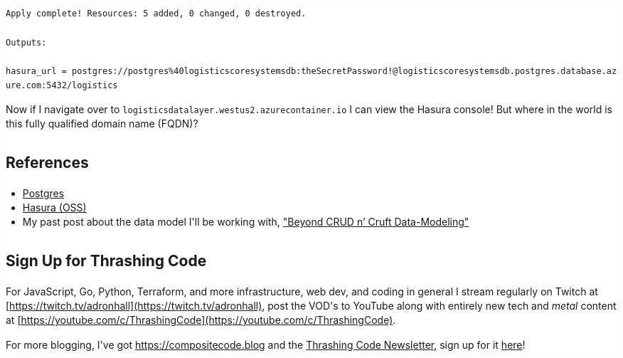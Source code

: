 ```shell
Apply complete! Resources: 5 added, 0 changed, 0 destroyed.

Outputs:

hasura_url = postgres://postgres%40logisticscoresystemsdb:theSecretPassword!@logisticscoresystemsdb.postgres.database.azure.com:5432/logistics
```

Now if I navigate over to `logisticsdatalayer.westus2.azurecontainer.io` I can view the Hasura console! But where in the world is this fully qualified domain name (FQDN)?

## References

* [Postgres](https://www.postgresql.org/)
* [Hasura (OSS)](https://hasura.io/opensource/)
* My past post about the data model I'll be working with, ["Beyond CRUD n’ Cruft Data-Modeling"](https://compositecode.blog/2019/11/25/beyond-crud-n-cruft-data-modeling/)

## Sign Up for Thrashing Code

For JavaScript, Go, Python, Terraform, and more infrastructure, web dev, and coding in general I stream regularly on Twitch at [https://twitch.tv/adronhall](https://twitch.tv/adronhall), post the VOD's to YouTube along with entirely new tech and *metal* content at [https://youtube.com/c/ThrashingCode](https://youtube.com/c/ThrashingCode).

For more blogging, I've got https://compositecode.blog and the [Thrashing Code Newsletter](https://compositecode.blog/thrashing-composite-code-newsletter/), sign up for it [here](https://compositecode.blog/thrashing-composite-code-newsletter/)!
